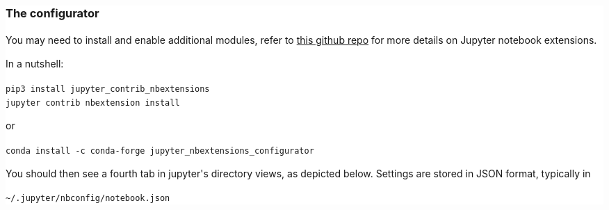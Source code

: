 ### The configurator

You may need to install and enable additional modules, refer to [this github
repo](https://github.com/ipython-contrib/jupyter_contrib_nbextensions) for more
details on Jupyter notebook extensions.

In a nutshell:

    pip3 install jupyter_contrib_nbextensions
    jupyter contrib nbextension install

or

    conda install -c conda-forge jupyter_nbextensions_configurator

You should then see a fourth tab in jupyter's directory views, as
depicted below. Settings are stored in JSON format, typically in

    ~/.jupyter/nbconfig/notebook.json
